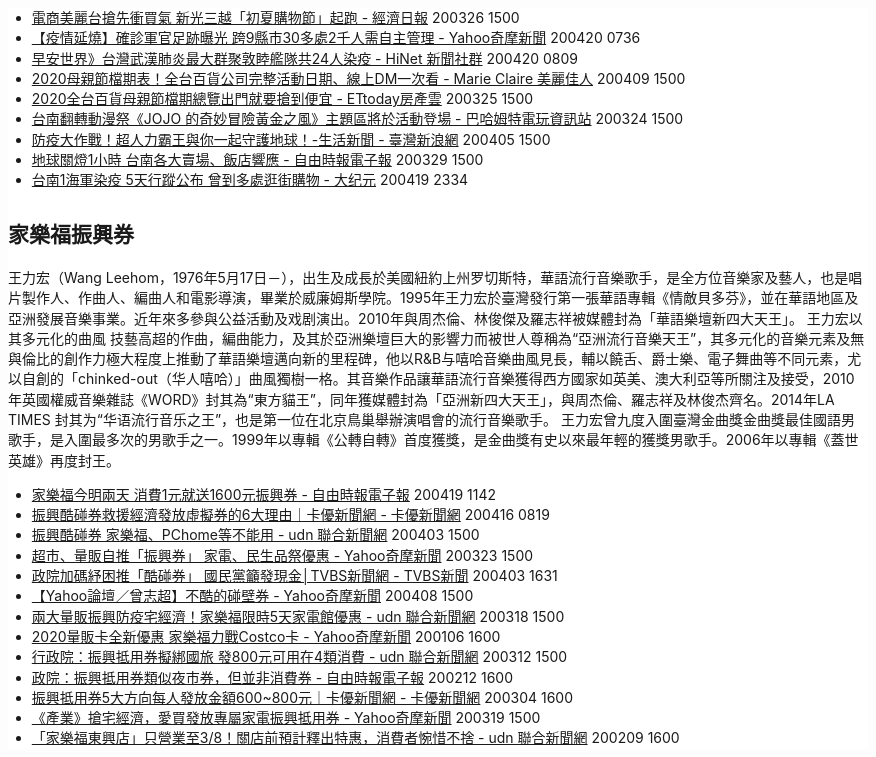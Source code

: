 - [電商美麗台搶先衝買氣 新光三越「初夏購物節」起跑 - 經濟日報](https://money.udn.com/money/story/5612/4446075 "電商美麗台搶先衝買氣 新光三越「初夏購物節」起跑 - 經濟日報") 200326 1500
- [【疫情延燒】確診軍官足跡曝光 跨9縣市30多處2千人需自主管理 - Yahoo奇摩新聞](https://tw.news.yahoo.com/%E7%96%AB%E6%83%85%E5%BB%B6%E7%87%92-%E7%A2%BA%E8%A8%BA%E8%BB%8D%E5%AE%98%E8%B6%B3%E8%B7%A1%E6%9B%9D%E5%85%89-%E8%B7%A89%E7%B8%A3%E5%B8%8230%E5%A4%9A%E8%99%952%E5%8D%83%E4%BA%BA%E9%9C%80%E8%87%AA%E4%B8%BB%E7%AE%A1%E7%90%86-233601757.html "【疫情延燒】確診軍官足跡曝光 跨9縣市30多處2千人需自主管理 - Yahoo奇摩新聞") 200420 0736
- [早安世界》台灣武漢肺炎最大群聚敦睦艦隊共24人染疫 - HiNet 新聞社群](https://times.hinet.net/topic/22867496 "早安世界》台灣武漢肺炎最大群聚敦睦艦隊共24人染疫 - HiNet 新聞社群") 200420 0809
- [2020母親節檔期表！全台百貨公司完整活動日期、線上DM一次看 - Marie Claire 美麗佳人](https://www.marieclaire.com.tw/beauty/news/48741 "2020母親節檔期表！全台百貨公司完整活動日期、線上DM一次看 - Marie Claire 美麗佳人") 200409 1500
- [2020全台百貨母親節檔期總覽出門就要搶到便宜 - ETtoday房產雲](https://fashion.ettoday.net/news/1675262 "2020全台百貨母親節檔期總覽出門就要搶到便宜 - ETtoday房產雲") 200325 1500
- [台南翻轉動漫祭《JOJO 的奇妙冒險黃金之風》主題區將於活動登場 - 巴哈姆特電玩資訊站](https://gnn.gamer.com.tw/detail.php?sn=194434 "台南翻轉動漫祭《JOJO 的奇妙冒險黃金之風》主題區將於活動登場 - 巴哈姆特電玩資訊站") 200324 1500
- [防疫大作戰！超人力霸王與你一起守護地球！-生活新聞 - 臺灣新浪網](https://news.sina.com.tw/article/20200405/34760600.html "防疫大作戰！超人力霸王與你一起守護地球！-生活新聞 - 臺灣新浪網") 200405 1500
- [地球關燈1小時 台南各大賣場、飯店響應 - 自由時報電子報](https://news.ltn.com.tw/news/life/breakingnews/3116273 "地球關燈1小時 台南各大賣場、飯店響應 - 自由時報電子報") 200329 1500
- [台南1海軍染疫 5天行蹤公布 曾到多處逛街購物 - 大纪元](https://www.epochtimes.com/gb/20/4/19/n12043969.htm "台南1海軍染疫 5天行蹤公布 曾到多處逛街購物 - 大纪元") 200419 2334

## 家樂福振興券

王力宏（Wang Leehom，1976年5月17日－），出生及成長於美國紐約上州罗切斯特，華語流行音樂歌手，是全方位音樂家及藝人，也是唱片製作人、作曲人、編曲人和電影導演，畢業於威廉姆斯學院。1995年王力宏於臺灣發行第一張華語專輯《情敵貝多芬》，並在華語地區及亞洲發展音樂事業。近年來多參與公益活動及戏剧演出。2010年與周杰倫、林俊傑及羅志祥被媒體封為「華語樂壇新四大天王」。
王力宏以其多元化的曲風 技藝高超的作曲，編曲能力，及其於亞洲樂壇巨大的影響力而被世人尊稱為“亞洲流行音樂天王”，其多元化的音樂元素及無與倫比的創作力極大程度上推動了華語樂壇邁向新的里程碑，他以R&B与嘻哈音樂曲風見長，輔以饒舌、爵士樂、電子舞曲等不同元素，尤以自創的「chinked-out（华人嘻哈）」曲風獨樹一格。其音樂作品讓華語流行音樂獲得西方國家如英美、澳大利亞等所關注及接受，2010年英國權威音樂雜誌《WORD》封其為“東方貓王”，同年獲媒體封為「亞洲新四大天王」，與周杰倫、羅志祥及林俊杰齊名。2014年LA TIMES 封其为“华语流行音乐之王”，也是第一位在北京鳥巢舉辦演唱會的流行音樂歌手。
王力宏曾九度入圍臺灣金曲獎金曲獎最佳國語男歌手，是入圍最多次的男歌手之一。1999年以專輯《公轉自轉》首度獲獎，是金曲獎有史以來最年輕的獲獎男歌手。2006年以專輯《蓋世英雄》再度封王。
- [家樂福今明兩天 消費1元就送1600元振興券 - 自由時報電子報](https://ec.ltn.com.tw/article/breakingnews/3138561 "家樂福今明兩天 消費1元就送1600元振興券 - 自由時報電子報") 200419 1142
- [振興酷碰券救援經濟發放虛擬券的6大理由｜卡優新聞網 - 卡優新聞網](https://www.cardu.com.tw/news/detail.php?40467 "振興酷碰券救援經濟發放虛擬券的6大理由｜卡優新聞網 - 卡優新聞網") 200416 0819
- [振興酷碰券 家樂福、PChome等不能用 - udn 聯合新聞網](https://udn.com/news/story/120974/4464762 "振興酷碰券 家樂福、PChome等不能用 - udn 聯合新聞網") 200403 1500
- [超市、量販自推「振興券」 家電、民生品祭優惠 - Yahoo奇摩新聞](https://tw.news.yahoo.com/%E8%B6%85%E5%B8%82-%E9%87%8F%E8%B2%A9%E8%87%AA%E6%8E%A8-%E6%8C%AF%E8%88%88%E5%88%B8-%E5%AE%B6%E9%9B%BB-%E6%B0%91%E7%94%9F%E5%93%81%E7%A5%AD%E5%84%AA%E6%83%A0-050438019.html "超市、量販自推「振興券」 家電、民生品祭優惠 - Yahoo奇摩新聞") 200323 1500
- [政院加碼紓困推「酷碰券」 國民黨籲發現金│TVBS新聞網 - TVBS新聞](https://news.tvbs.com.tw/life/1303336 "政院加碼紓困推「酷碰券」 國民黨籲發現金│TVBS新聞網 - TVBS新聞") 200403 1631
- [【Yahoo論壇／曾志超】不酷的碰壁券 - Yahoo奇摩新聞](https://tw.news.yahoo.com/-yahoo%E8%AB%96%E5%A3%87%E6%9B%BE%E5%BF%97%E8%B6%85%E4%B8%8D%E9%85%B7%E7%9A%84%E7%A2%B0%E5%A3%81%E5%88%B8-230003371.html "【Yahoo論壇／曾志超】不酷的碰壁券 - Yahoo奇摩新聞") 200408 1500
- [兩大量販振興防疫宅經濟！家樂福限時5天家電館優惠 - udn 聯合新聞網](https://udn.com/news/story/7270/4424950 "兩大量販振興防疫宅經濟！家樂福限時5天家電館優惠 - udn 聯合新聞網") 200318 1500
- [2020量販卡全新優惠 家樂福力戰Costco卡 - Yahoo奇摩新聞](https://tw.news.yahoo.com/2020%E9%87%8F%E8%B2%A9%E5%8D%A1%E5%85%A8%E6%96%B0%E5%84%AA%E6%83%A0-%E5%AE%B6%E6%A8%82%E7%A6%8F%E5%8A%9B%E6%88%B0costco%E5%8D%A1-232410609.html "2020量販卡全新優惠 家樂福力戰Costco卡 - Yahoo奇摩新聞") 200106 1600
- [行政院：振興抵用券擬綁國旅 發800元可用在4類消費 - udn 聯合新聞網](https://udn.com/news/story/7934/4408558 "行政院：振興抵用券擬綁國旅 發800元可用在4類消費 - udn 聯合新聞網") 200312 1500
- [政院：振興抵用券類似夜市券，但並非消費券 - 自由時報電子報](https://news.ltn.com.tw/news/politics/breakingnews/3066378 "政院：振興抵用券類似夜市券，但並非消費券 - 自由時報電子報") 200212 1600
- [振興抵用券5大方向每人發放金額600~800元｜卡優新聞網 - 卡優新聞網](https://www.cardu.com.tw/news/detail.php?40173 "振興抵用券5大方向每人發放金額600~800元｜卡優新聞網 - 卡優新聞網") 200304 1600
- [《產業》搶宅經濟，愛買發放專屬家電振興抵用券 - Yahoo奇摩新聞](https://tw.money.yahoo.com/%E7%94%A2%E6%A5%AD-%E6%90%B6%E5%AE%85%E7%B6%93%E6%BF%9F-%E6%84%9B%E8%B2%B7%E7%99%BC%E6%94%BE%E5%B0%88%E5%B1%AC%E5%AE%B6%E9%9B%BB%E6%8C%AF%E8%88%88%E6%8A%B5%E7%94%A8%E5%88%B8-005150012.html "《產業》搶宅經濟，愛買發放專屬家電振興抵用券 - Yahoo奇摩新聞") 200319 1500
- [「家樂福東興店」只營業至3/8！關店前預計釋出特惠，消費者惋惜不捨 - udn 聯合新聞網](https://udn.com/news/story/7934/4331952 "「家樂福東興店」只營業至3/8！關店前預計釋出特惠，消費者惋惜不捨 - udn 聯合新聞網") 200209 1600